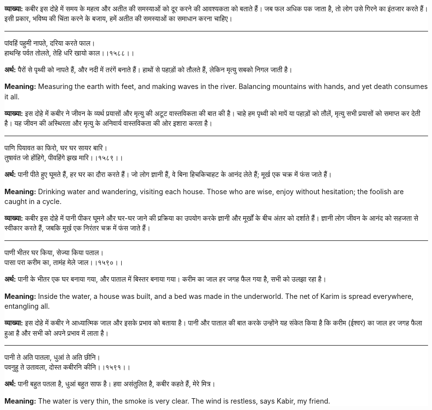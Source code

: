 **व्याख्या:** कबीर इस दोहे में समय के महत्व और अतीत की समस्याओं को दूर करने की आवश्यकता को बताते हैं। जब फल अधिक पक जाता है, तो लोग उसे गिरने का इंतजार करते हैं। इसी प्रकार, भविष्य की चिंता करने के बजाय, हमें अतीत की समस्याओं का समाधान करना चाहिए।

---

पांवहिं पहुमी नापते, दरिया करते फाल।\
हाथन्हि पर्वत तोलते, तेहि धरि खायो काल।।१५८८।।

**अर्थ:** पैरों से पृथ्वी को नापते हैं, और नदी में तरंगें बनाते हैं। हाथों से पहाड़ों को तौलते हैं, लेकिन मृत्यु सबको निगल जाती है।

**Meaning:** Measuring the earth with feet, and making waves in the river. Balancing mountains with hands, and yet death consumes it all.

**व्याख्या:** इस दोहे में कबीर ने जीवन के व्यर्थ प्रयासों और मृत्यु की अटूट वास्तविकता की बात की है। चाहे हम पृथ्वी को मापें या पहाड़ों को तौलें, मृत्यु सभी प्रयासों को समाप्त कर देती है। यह जीवन की अस्थिरता और मृत्यु के अनिवार्य वास्तविकता की ओर इशारा करता है।

---

पाणि पियावत का फिरो, घर घर सायर बारि।\
तुषावंत जो होंहिगे, पीवहिंगे झख मारि।।१५८९।।

**अर्थ:** पानी पीते हुए घूमते हैं, हर घर का दौरा करते हैं। जो लोग ज्ञानी हैं, वे बिना हिचकिचाहट के आनंद लेते हैं; मूर्ख एक चक्र में फंस जाते हैं।

**Meaning:** Drinking water and wandering, visiting each house. Those who are wise, enjoy without hesitation; the foolish are caught in a cycle.

**व्याख्या:** कबीर इस दोहे में पानी पीकर घूमने और घर-घर जाने की प्रक्रिया का उपयोग करके ज्ञानी और मूर्खों के बीच अंतर को दर्शाते हैं। ज्ञानी लोग जीवन के आनंद को सहजता से स्वीकार करते हैं, जबकि मूर्ख एक निरंतर चक्र में फंस जाते हैं।

---

पाणी भीतर घर किया, सेज्‍या किया पताल।\
पासा परा करीम का, तामंह मेले जाल।।१५९०।।

**अर्थ:** पानी के भीतर एक घर बनाया गया, और पाताल में बिस्तर बनाया गया। करीम का जाल हर जगह फैल गया है, सभी को उलझा रहा है।

**Meaning:** Inside the water, a house was built, and a bed was made in the underworld. The net of Karim is spread everywhere, entangling all.

**व्याख्या:** इस दोहे में कबीर ने आध्यात्मिक जाल और इसके प्रभाव को बताया है। पानी और पाताल की बात करके उन्होंने यह संकेत किया है कि करीम (ईश्वर) का जाल हर जगह फैला हुआ है और सभी को अपने प्रभाव में लाता है।

---

पानी ते अति पातला, धुआं ते अति छीनि।\
पवनुहु ते उतावला, दोस्‍त कबीरनि कीनि।।१५९१।।

**अर्थ:** पानी बहुत पतला है, धुआं बहुत साफ है। हवा असंतुलित है, कबीर कहते हैं, मेरे मित्र।

**Meaning:** The water is very thin, the smoke is very clear. The wind is restless, says Kabir, my friend.
